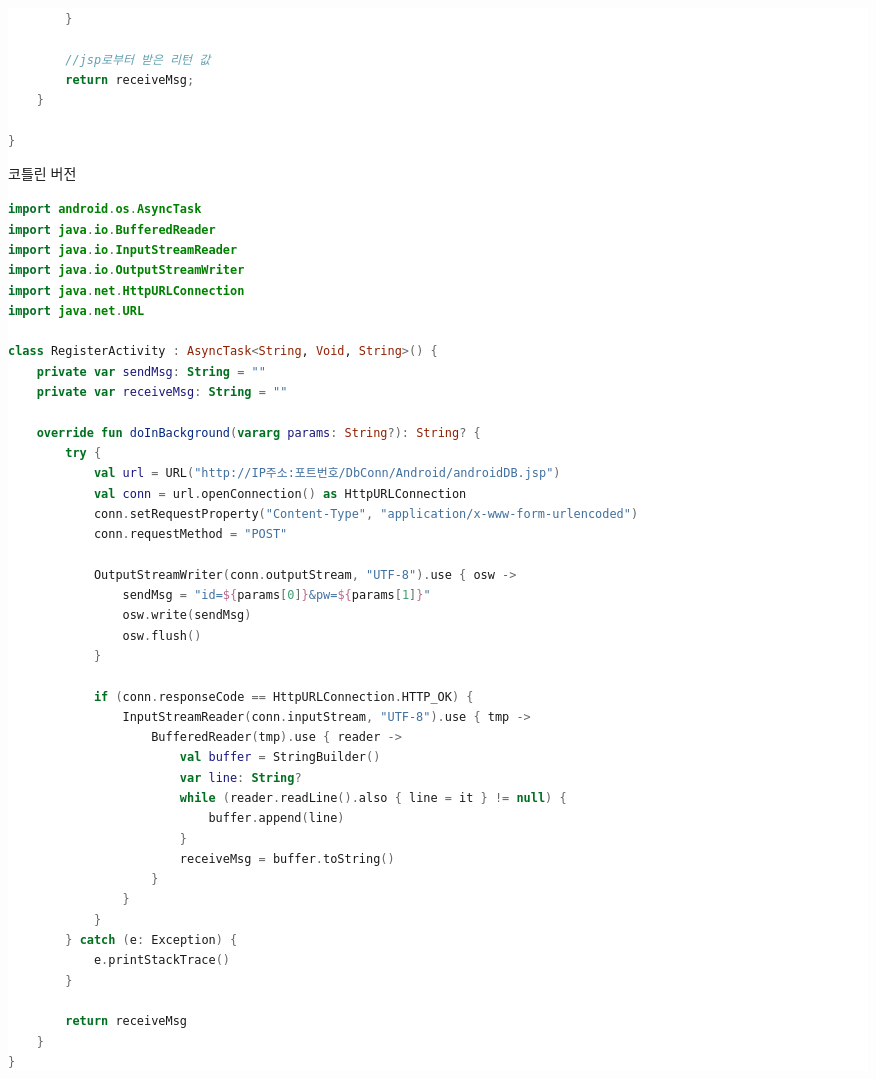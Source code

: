 ```java
        }

        //jsp로부터 받은 리턴 값
        return receiveMsg;
    }

}
```


코틀린 버전

```kotlin
import android.os.AsyncTask
import java.io.BufferedReader
import java.io.InputStreamReader
import java.io.OutputStreamWriter
import java.net.HttpURLConnection
import java.net.URL

class RegisterActivity : AsyncTask<String, Void, String>() {
    private var sendMsg: String = ""
    private var receiveMsg: String = ""

    override fun doInBackground(vararg params: String?): String? {
        try {
            val url = URL("http://IP주소:포트번호/DbConn/Android/androidDB.jsp")
            val conn = url.openConnection() as HttpURLConnection
            conn.setRequestProperty("Content-Type", "application/x-www-form-urlencoded")
            conn.requestMethod = "POST"

            OutputStreamWriter(conn.outputStream, "UTF-8").use { osw ->
                sendMsg = "id=${params[0]}&pw=${params[1]}"
                osw.write(sendMsg)
                osw.flush()
            }

            if (conn.responseCode == HttpURLConnection.HTTP_OK) {
                InputStreamReader(conn.inputStream, "UTF-8").use { tmp ->
                    BufferedReader(tmp).use { reader ->
                        val buffer = StringBuilder()
                        var line: String?
                        while (reader.readLine().also { line = it } != null) {
                            buffer.append(line)
                        }
                        receiveMsg = buffer.toString()
                    }
                }
            }
        } catch (e: Exception) {
            e.printStackTrace()
        }

        return receiveMsg
    }
}

```
